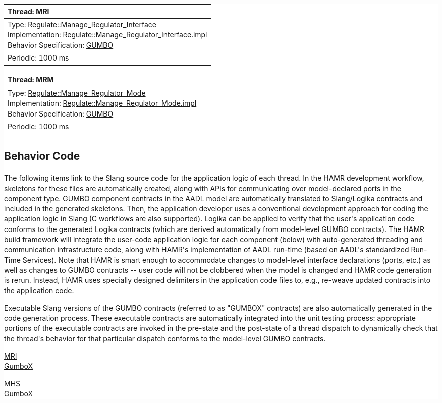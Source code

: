 

|Thread: MRI  |
|:--|
|Type: [Regulate::Manage_Regulator_Interface](aadl/aadl/packages/Regulate.aadl#L105)<br>Implementation: [Regulate::Manage_Regulator_Interface.impl](aadl/aadl/packages/Regulate.aadl#L255)<br>Behavior Specification: [GUMBO](aadl/aadl/packages/Regulate.aadl#L169)|
|Periodic: 1000 ms|



|Thread: MRM  |
|:--|
|Type: [Regulate::Manage_Regulator_Mode](aadl/aadl/packages/Regulate.aadl#L269)<br>Implementation: [Regulate::Manage_Regulator_Mode.impl](aadl/aadl/packages/Regulate.aadl#L382)<br>Behavior Specification: [GUMBO](aadl/aadl/packages/Regulate.aadl#L295)|
|Periodic: 1000 ms|



## Behavior Code

The following items link to the Slang source code for the application logic of each thread.
In the HAMR development workflow, skeletons for these files are automatically created,
along with APIs for communicating over model-declared ports in the component type.
GUMBO component contracts in the AADL model are automatically translated to Slang/Logika
contracts and included in the generated skeletons. Then, the application developer uses a
conventional development approach for coding the application logic in Slang
(C workflows are also supported). Logika can be applied to verify that the user's
application code conforms to the generated Logika contracts (which are derived
automatically from model-level GUMBO contracts). The HAMR build framework will integrate
the user-code application logic for each component (below) with auto-generated threading
and communication infrastructure code, along with HAMR's implementation of AADL run-time
(based on AADL's standardized Run-Time Services). Note that HAMR is smart enough to
accommodate changes to model-level interface declarations (ports, etc.) as well as changes
to GUMBO contracts -- user code will not be clobbered when the model is changed and HAMR
code generation is rerun. Instead, HAMR uses specially designed delimiters in the
application code files to, e.g., re-weave updated contracts into the application code.

Executable Slang versions of the GUMBO contracts (referred to as "GUMBOX" contracts)
are also automatically generated in the code generation process. These executable
contracts are automatically integrated into the unit testing process: appropriate
portions of the executable contracts are invoked in the pre-state and the post-state
of a thread dispatch to dynamically check that the thread's behavior for that particular
dispatch conforms to the model-level GUMBO contracts.


[MRI](hamr/slang/src/main/component/isolette/Regulate/Manage_Regulator_Interface_impl_thermostat_regulate_temperature_manage_regulator_interface.scala)
<br>[GumboX](hamr/slang/src/main/bridge/isolette/Regulate/Manage_Regulator_Interface_impl_thermostat_regulate_temperature_manage_regulator_interface_GumboX.scala)


[MHS](hamr/slang/src/main/component/isolette/Regulate/Manage_Heat_Source_impl_thermostat_regulate_temperature_manage_heat_source.scala)
<br>[GumboX](hamr/slang/src/main/bridge/isolette/Regulate/Manage_Heat_Source_impl_thermostat_regulate_temperature_manage_heat_source_GumboX.scala)
